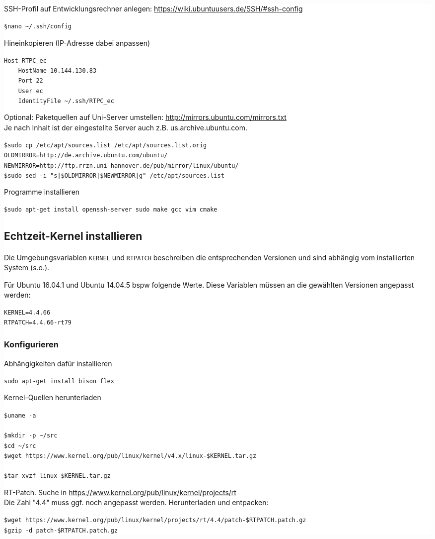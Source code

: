
SSH-Profil auf Entwicklungsrechner anlegen: https://wiki.ubuntuusers.de/SSH/#ssh-config

    §nano ~/.ssh/config

Hineinkopieren (IP-Adresse dabei anpassen)

    Host RTPC_ec
        HostName 10.144.130.83
        Port 22
        User ec
        IdentityFile ~/.ssh/RTPC_ec

Optional: Paketquellen auf Uni-Server umstellen: http://mirrors.ubuntu.com/mirrors.txt  
Je nach Inhalt ist der eingestellte Server auch z.B. us.archive.ubuntu.com.

    $sudo cp /etc/apt/sources.list /etc/apt/sources.list.orig
    OLDMIRROR=http://de.archive.ubuntu.com/ubuntu/
    NEWMIRROR=http://ftp.rrzn.uni-hannover.de/pub/mirror/linux/ubuntu/
    $sudo sed -i "s|$OLDMIRROR|$NEWMIRROR|g" /etc/apt/sources.list

Programme installieren

    $sudo apt-get install openssh-server sudo make gcc vim cmake
    
## Echtzeit-Kernel installieren

Die Umgebungsvariablen `KERNEL` und `RTPATCH` beschreiben die entsprechenden Versionen und sind abhängig vom installierten System (s.o.).

Für Ubuntu 16.04.1 und Ubuntu 14.04.5 bspw folgende Werte. Diese Variablen müssen an die gewählten Versionen angepasst werden:

    KERNEL=4.4.66
    RTPATCH=4.4.66-rt79

### Konfigurieren

Abhängigkeiten dafür installieren

    sudo apt-get install bison flex

Kernel-Quellen herunterladen

    $uname -a

    $mkdir -p ~/src
    $cd ~/src
    $wget https://www.kernel.org/pub/linux/kernel/v4.x/linux-$KERNEL.tar.gz
    
    $tar xvzf linux-$KERNEL.tar.gz
    
RT-Patch. Suche in https://www.kernel.org/pub/linux/kernel/projects/rt  
Die Zahl "4.4" muss ggf. noch angepasst werden.
Herunterladen und entpacken:

    $wget https://www.kernel.org/pub/linux/kernel/projects/rt/4.4/patch-$RTPATCH.patch.gz
    $gzip -d patch-$RTPATCH.patch.gz
